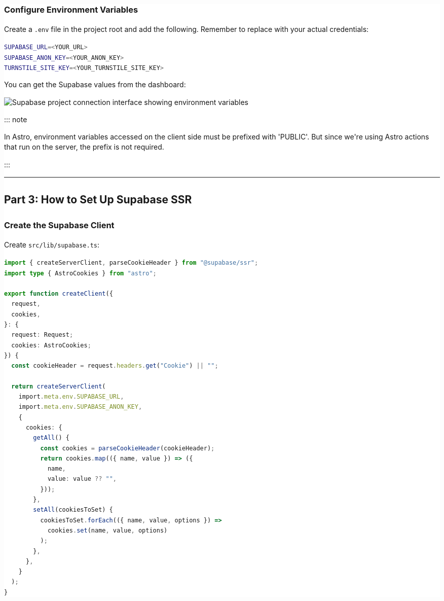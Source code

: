 ### Configure Environment Variables

Create a <FontIcon icon="fas fa-file-lines"/>`.env` file in the project root and add the following. Remember to replace with your actual credentials:

```sh title=".env"
SUPABASE_URL=<YOUR_URL>
SUPABASE_ANON_KEY=<YOUR_ANON_KEY>
TURNSTILE_SITE_KEY=<YOUR_TURNSTILE_SITE_KEY>
```

You can get the Supabase values from the dashboard:

![Supabase project connection interface showing environment variables](https://cdn.hashnode.com/res/hashnode/image/upload/v1742054292788/8aeec326-259c-49bd-a6f8-b885e9a9e6ea.png)

::: note

In Astro, environment variables accessed on the client side must be prefixed with 'PUBLIC'. But since we're using Astro actions that run on the server, the prefix is not required.

:::

---

## Part 3: How to Set Up Supabase SSR

### Create the Supabase Client

Create `src/lib/`<FontIcon icon="iconfont icon-typescript"/>`supabase.ts`:

```ts :collapsed-lines title="lib/supabase.ts"
import { createServerClient, parseCookieHeader } from "@supabase/ssr";
import type { AstroCookies } from "astro";

export function createClient({
  request,
  cookies,
}: {
  request: Request;
  cookies: AstroCookies;
}) {
  const cookieHeader = request.headers.get("Cookie") || "";

  return createServerClient(
    import.meta.env.SUPABASE_URL,
    import.meta.env.SUPABASE_ANON_KEY,
    {
      cookies: {
        getAll() {
          const cookies = parseCookieHeader(cookieHeader);
          return cookies.map(({ name, value }) => ({
            name,
            value: value ?? "",
          }));
        },
        setAll(cookiesToSet) {
          cookiesToSet.forEach(({ name, value, options }) =>
            cookies.set(name, value, options)
          );
        },
      },
    }
  );
}
```
